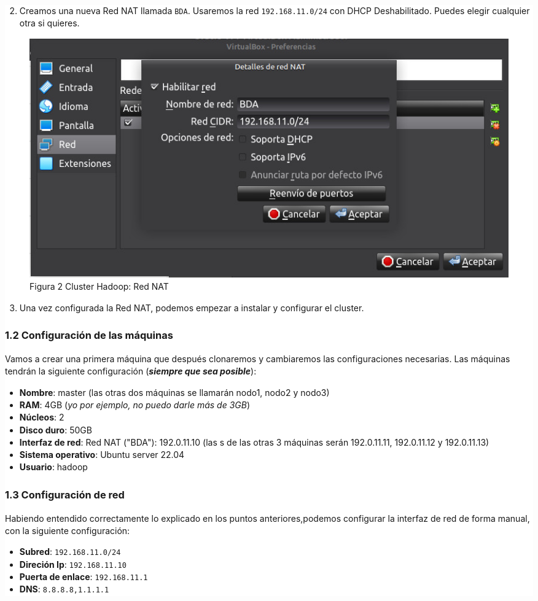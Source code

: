 2. Creamos una nueva Red NAT llamada `BDA`. Usaremos la red `192.168.11.0/24` con DHCP Deshabilitado. Puedes elegir cualquier otra si quieres.

<figure style="align: center;">
    <img src="images/Figura4.2_ClusterHadoop_RedNAT.jpg">
    <figcaption>Figura 2 Cluster Hadoop: Red NAT</figcaption>
</figure>

3. Una vez configurada la Red NAT, podemos empezar a instalar y configurar el cluster.

### 1.2 Configuración de las máquinas

Vamos a crear una primera máquina que después clonaremos y cambiaremos las configuraciones necesarias. Las máquinas tendrán la siguiente configuración (***siempre que sea posible***):

- **Nombre**: master (las otras dos máquinas se llamarán nodo1, nodo2 y nodo3)
- **RAM**: 4GB (_yo por ejemplo, no puedo darle más de 3GB_)
- **Núcleos**: 2
- **Disco duro**: 50GB
- **Interfaz de red**: Red NAT ("BDA"): 192.0.11.10 (las s de las otras 3 máquinas serán 192.0.11.11, 192.0.11.12 y 192.0.11.13)
- **Sistema operativo**: Ubuntu server 22.04
- **Usuario**: hadoop

### 1.3 Configuración de red 

Habiendo entendido correctamente lo explicado en los puntos anteriores,podemos configurar la interfaz de red de forma manual, con la siguiente configuración:

- **Subred**: `192.168.11.0/24`
- **Direción Ip**: `192.168.11.10`
- **Puerta de enlace**: `192.168.11.1` 
- **DNS**: `8.8.8.8,1.1.1.1`

